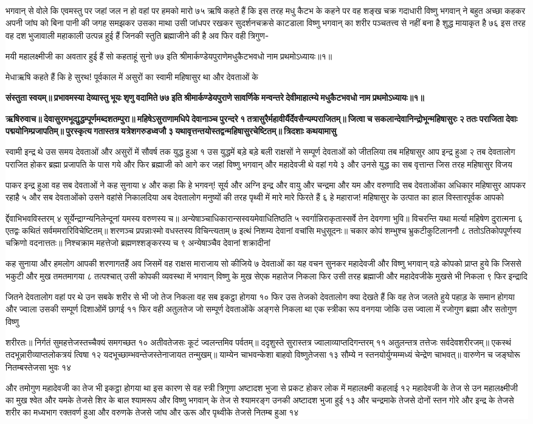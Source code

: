 भगवान् से वोले कि एवमस्तु पर जहां जल न हो वहां पर हमको मारो ७५ ऋषि कहते हैं कि इस तरह मधु कैटभ के कहने पर वह शङ्ख चक्र गदाधारी विष्णु भगवान् ने बहुत अच्छा कहकर अपनी जांघ को बिना पानी की जगह समझकर उसका माथा उसी जांधपर रखकर सुदर्शनचक्रसे काटडाला विष्णु भगवान् का शरीर पञ्चतत्त्व से नहीं बना है शुद्ध मायाकृत है ७६ इस तरह वह दश भुजावाली महाकाली उत्पन्न हुई हैं जिनकी स्तुति ब्रह्माजीने की है अव फिर वही त्रिगुण-



मयी महालक्ष्मीजी का अवतार हुई हैं सो कहताहूं सुनो ७७ इति श्रीमार्कण्डेयपुराणेमधुकैटभवधो नाम प्रथमोऽध्यायः॥१॥

 मेधाऋषि कहते हैं कि हे सुरथ! पूर्वकाल में असुरों का स्वामी महिषासुर था और देवताओं के

**संस्तुता स्वयम्॥ प्रभावमस्या देव्यास्तु भूयः शृणु वदामिते ७७ इति श्रीमार्कण्डेयपुराणे सावर्णिके मन्वन्तरे देवीमाहात्म्ये मधुकैटभवधो नाम प्रथमोऽध्यायः॥१॥**

**ऋषिरुवाच॥ देवासुरमभूद्युद्धम्पूर्णमब्दशतम्पुरा॥ महिषेऽसुराणामधिपे देवानाञ्च पुरन्दरे १ तत्रासुरैर्महावीर्यैर्देवसैन्यम्पराजितम्॥ जित्वा च सकलान्देवानिन्द्रोभून्महिषासुरः २ ततः पराजिता देवाः पद्मयोनिम्प्रजापतिम्॥ पुरस्कृत्य गतास्तत्र यत्रेशगरुडध्वजौ ३ यथावृत्तन्तयोस्तद्वन्महिषासुरचेष्टितम्॥ त्रिदशाः कथयामासु**

स्वामी इन्द्र थे उस समय देवताओं और असुरों में सौवर्ष तक युद्ध हुआ १ उस युद्धमें बड़े बड़े बली राक्षसों ने सम्पूर्ण देवताओं को जीतलिया तब महिषासुर आप इन्द्र हुआ २ तब देवतालोग पराजित होकर ब्रह्मा प्रजापति के पास गये और फिर ब्रह्माजी को आगे कर जहां विष्णु भगवान् और महादेवजी थे वहां गये ३ और उनसे युद्ध का सब वृत्तान्त जिस तरह महिषासुर विजय



पाकर इन्द्र हुआ वह सब देवताओं ने कह सुनाया ४ और कहा कि हे भगवन्! सूर्य और अग्नि इन्द्र और वायु और चन्द्रमा और यम और वरुणादि सब देवताओंका अधिकार महिषासुर आपकर रहाहै ५ और सब देवताओंको उसने वहांसे निकालदिया अब देवतालोग मनुष्यों की तरह पृथ्वी में मारे मारे फिरते हैं ६ हे महाराज! महिषासुर के उत्पात का हाल विस्तारपूर्वक आपको

र्द्देवाभिभवविस्तरम् ४ सूर्येन्द्राग्न्यनिलेन्दूनां यमस्य वरुणस्य च॥ अन्येषाञ्चाधिकारान्सस्वयमेवाधितिष्ठति ५ स्वर्गान्निराकृतास्सर्वे तेन देवगणा भुवि॥ विचरन्ति यथा मर्त्या महिषेण दुरात्मना ६ एतद्वः कथितं सर्वममरारिविचेष्टितम्॥ शरणञ्च प्रपन्नाःस्मो वधस्तस्य विचिन्त्यताम् ७ इत्थं निशम्य देवानां वचांसि मधुसूदनः॥ चकार कोपं शम्भुश्च भ्रुकटीकुटिलाननौ ८ ततोऽतिकोपपूर्णस्य चक्रिणो वदनात्ततः॥ निश्चक्राम महत्तेजो ब्रह्मणश्शङ्करस्य च ९ अन्येषाञ्चैव देवानां शक्रादीनां

कह सुनाया और हमलोग आपकी शरणागतहैं अव जिसमें वह राक्षस माराजाय सो कीजिये ७ देवताओं का यह वचन सुनकर महादेवजी और विष्णु भगवान् वड़े कोपको प्राप्त हुये कि जिससे भकुटी और मुख तमतमागया ८ तत्पश्चात् उसी कोपकी व्यवस्था में भगवान् विष्णु के मुख सेएक महातेज निकला फिर उसी तरह ब्रह्माजी और महादेवजीके मुखसे भी निकला ९ फिर इन्द्रादि



जितने देवतालोग वहां पर थे उन सबके शरीर से भी जो तेज निकला वह सब इकट्ठा होगया १० फिर उस तेजको देवतालोग क्या देखते हैं कि वह तेज जलते हुये पहाड़ के समान होगया और ज्वाला उसकी सम्पूर्ण दिशाओंमें छागई ११ फिर वही अतुलतेज जो सम्पूर्ण देवताओंके अङ्गसे निकला था एक स्त्रीका रूप वनगया जोकि उस ज्वाला में रजोगुण ब्रह्मा और सतोगुण विष्णु

शरीरतः॥ निर्गतं सुमहत्तेजस्तच्चैक्यं समगच्छत १० अतीवतेजसः कूटं ज्वलन्तमिव पर्वतम्॥ ददृशुस्ते सुरास्तत्र ज्वालाव्याप्तदिगन्तरम् ११ अतुलन्तत्र तत्तेजः सर्वदेवशरीरजम्॥ एकस्थं तदभून्नारीव्याप्तलोकत्रयं त्विषा १२ यदभूच्छाम्भवन्तेजस्तेनाजायत तन्मुखम्॥ याम्येन चाभवन्केशा बाहवो विष्णुतेजसा १३ सौम्ये न स्तनयोर्युग्मम्मध्यं चेन्द्रेण चाभवत्॥ वारुणेन च जङ्घोरू नितम्बस्तेजसा भुवः १४

और तमोगुण महादेवजी का तेज भी इकट्ठा होगया था इस कारण से वह स्त्री त्रिगुणा अष्टादश भुजा से प्रकट होकर लोक में महालक्ष्मी कहलाई १२ महादेवजी के तेज से उन महालक्ष्मीजी का मुख श्वेत और यमके तेजसे शिर के बाल श्यामरूप और विष्णु भगवान् के तेज से श्यामरङ्ग उनकी अष्टादश भुजा हुई १३ और चन्द्रमाके तेजसे दोनों स्तन गोरे और इन्द्र के तेजसे शरीर का मध्यभाग रक्तवर्ण हुआ और वरुणके तेजसे जांघ और ऊरू और पृथ्वीके तेजसे नितम्ब हुआ १४
